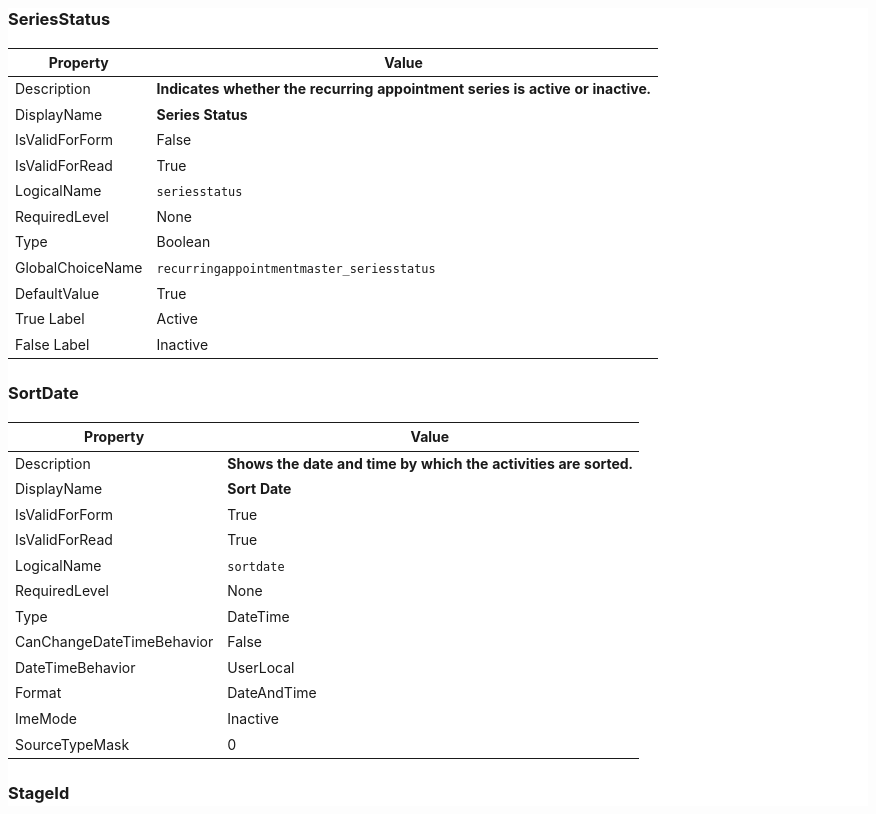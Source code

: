 ### <a name="BKMK_SeriesStatus"></a> SeriesStatus

|Property|Value|
|---|---|
|Description|**Indicates whether the recurring appointment series is active or inactive.**|
|DisplayName|**Series Status**|
|IsValidForForm|False|
|IsValidForRead|True|
|LogicalName|`seriesstatus`|
|RequiredLevel|None|
|Type|Boolean|
|GlobalChoiceName|`recurringappointmentmaster_seriesstatus`|
|DefaultValue|True|
|True Label|Active|
|False Label|Inactive|

### <a name="BKMK_SortDate"></a> SortDate

|Property|Value|
|---|---|
|Description|**Shows the date and time by which the activities are sorted.**|
|DisplayName|**Sort Date**|
|IsValidForForm|True|
|IsValidForRead|True|
|LogicalName|`sortdate`|
|RequiredLevel|None|
|Type|DateTime|
|CanChangeDateTimeBehavior|False|
|DateTimeBehavior|UserLocal|
|Format|DateAndTime|
|ImeMode|Inactive|
|SourceTypeMask|0|

### <a name="BKMK_StageId"></a> StageId
